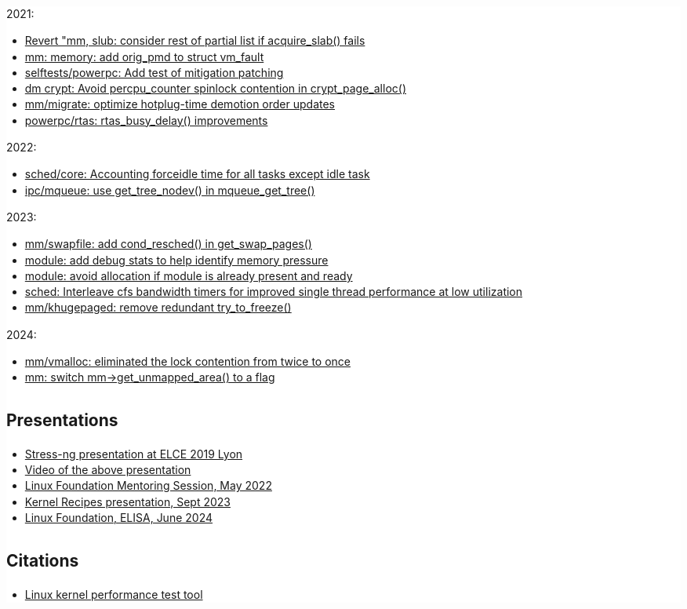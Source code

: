 2021:
* [Revert "mm, slub: consider rest of partial list if acquire_slab() fails](https://git.kernel.org/cgit/linux/kernel/git/torvalds/linux.git/commit/?id=9b1ea29bc0d7b94d420f96a0f4121403efc3dd85)
* [mm: memory: add orig_pmd to struct vm_fault](https://git.kernel.org/cgit/linux/kernel/git/torvalds/linux.git/commit/?id=5db4f15c4fd7ae74dd40c6f84bf56dfcf13d10cf)
* [selftests/powerpc: Add test of mitigation patching](https://git.kernel.org/cgit/linux/kernel/git/torvalds/linux.git/commit/?id=34f7f79827ec4db30cff9001dfba19f496473e8d)
* [dm crypt: Avoid percpu_counter spinlock contention in crypt_page_alloc()](https://git.kernel.org/cgit/linux/kernel/git/torvalds/linux.git/commit/?id=528b16bfc3ae5f11638e71b3b63a81f9999df727)
* [mm/migrate: optimize hotplug-time demotion order updates](https://git.kernel.org/cgit/linux/kernel/git/torvalds/linux.git/commit/?id=295be91f7ef0027fca2f2e4788e99731aa931834)
* [powerpc/rtas: rtas_busy_delay() improvements](https://git.kernel.org/cgit/linux/kernel/git/torvalds/linux.git/commit/?id=38f7b7067dae0c101be573106018e8af22a90fdf)

2022:
* [sched/core: Accounting forceidle time for all tasks except idle task](https://git.kernel.org/cgit/linux/kernel/git/torvalds/linux.git/commit/?id=b171501f258063f5c56dd2c5fdf310802d8d7dc1)
* [ipc/mqueue: use get_tree_nodev() in mqueue_get_tree()](https://git.kernel.org/cgit/linux/kernel/git/torvalds/linux.git/commit/?id=d60c4d01a98bc1942dba6e3adc02031f5519f94b)

2023:
* [mm/swapfile: add cond_resched() in get_swap_pages()](https://git.kernel.org/cgit/linux/kernel/git/torvalds/linux.git/commit/?id=7717fc1a12f88701573f9ed897cc4f6699c661e3)
* [module: add debug stats to help identify memory pressure](https://git.kernel.org/cgit/linux/kernel/git/torvalds/linux.git/commit/?id=df3e764d8e5cd416efee29e0de3c93917dff5d33)
* [module: avoid allocation if module is already present and ready](https://git.kernel.org/cgit/linux/kernel/git/torvalds/linux.git/commit/?id=064f4536d13939b6e8cdb71298ff5d657f4f8caa)
* [sched: Interleave cfs bandwidth timers for improved single thread performance at low utilization](https://git.kernel.org/cgit/linux/kernel/git/torvalds/linux.git/commit/?id=41abdba9374734b743019fc1cc05e3225c82ba6b)
* [mm/khugepaged: remove redundant try_to_freeze()](https://git.kernel.org/cgit/linux/kernel/git/torvalds/linux.git/commit/?id=b39ca208403c8f2c17dab1fbfef1f5ecaff25e53)

2024:
* [mm/vmalloc: eliminated the lock contention from twice to once](https://git.kernel.org/cgit/linux/kernel/git/torvalds/linux.git/commit/?id=aaab830ad887629156ef17097c2ad24ce6fb8177)
* [mm: switch mm->get_unmapped_area() to a flag](https://git.kernel.org/cgit/linux/kernel/git/torvalds/linux.git/commit/?id=529ce23a764f25d172198b4c6ba90f1e2ad17f93)

## Presentations

* [Stress-ng presentation at ELCE 2019 Lyon](https://static.sched.com/hosted_files/osseu19/29/Lyon-stress-ng-presentation-oct-2019.pdf)
* [Video of the above presentation](https://www.youtube.com/watch?v=8QaXStKfq3A)
* [Linux Foundation Mentoring Session, May 2022](https://www.youtube.com/watch?v=gD3Hn02VSHA)
* [Kernel Recipes presentation, Sept 2023](https://www.youtube.com/watch?v=PD0NOZCTIVQ)
* [Linux Foundation, ELISA, June 2024](https://www.youtube.com/watch?v=-B1K-xpICtQ)

## Citations

* [Linux kernel performance test tool](https://cdrdv2-public.intel.com/723902/lkp-tests.pdf)
